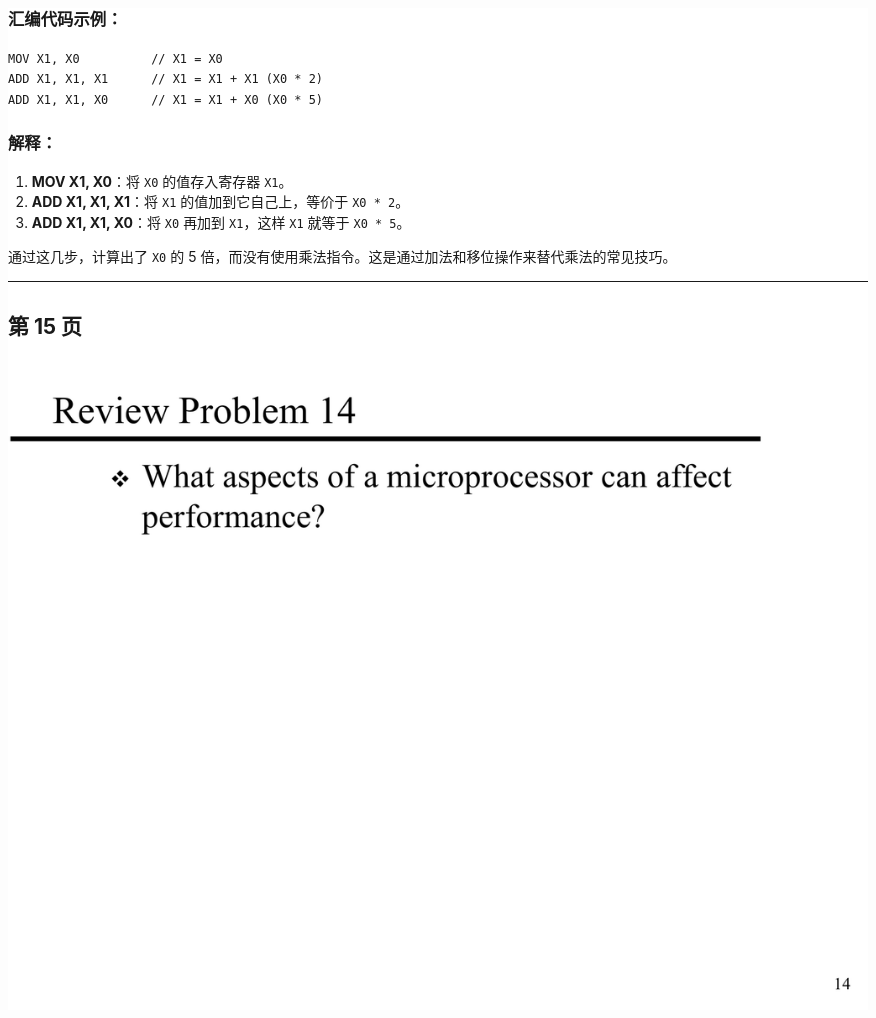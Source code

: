 ### 汇编代码示例：

```assembly
MOV X1, X0          // X1 = X0
ADD X1, X1, X1      // X1 = X1 + X1 (X0 * 2)
ADD X1, X1, X0      // X1 = X1 + X0 (X0 * 5)
```

### 解释：

1. **MOV X1, X0**：将 `X0` 的值存入寄存器 `X1`。
2. **ADD X1, X1, X1**：将 `X1` 的值加到它自己上，等价于 `X0 * 2`。
3. **ADD X1, X1, X0**：将 `X0` 再加到 `X1`，这样 `X1` 就等于 `X0 * 5`。

通过这几步，计算出了 `X0` 的 5 倍，而没有使用乘法指令。这是通过加法和移位操作来替代乘法的常见技巧。


---

## 第 15 页

![第 15 页](Examples_assets/page-015.png)
